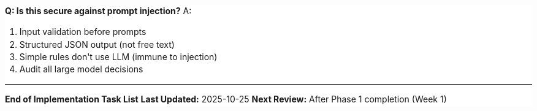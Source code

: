**Q: Is this secure against prompt injection?**
A:
1. Input validation before prompts
2. Structured JSON output (not free text)
3. Simple rules don't use LLM (immune to injection)
4. Audit all large model decisions

---

**End of Implementation Task List**
**Last Updated:** 2025-10-25
**Next Review:** After Phase 1 completion (Week 1)
